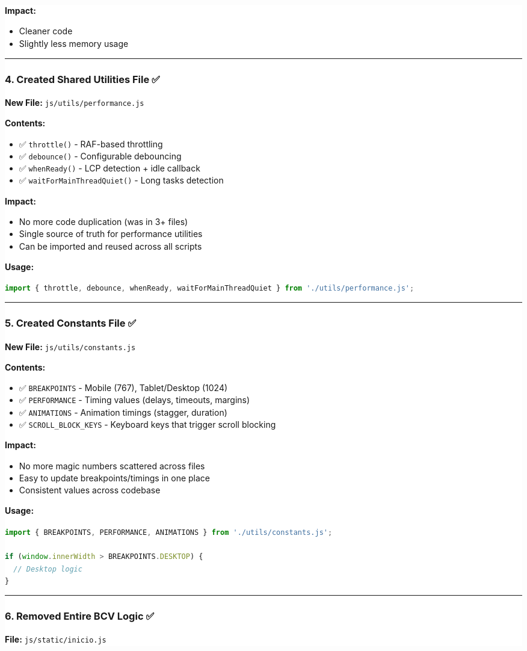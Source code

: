 **Impact:**
- Cleaner code
- Slightly less memory usage

---

### 4. **Created Shared Utilities File** ✅
**New File:** `js/utils/performance.js`

**Contents:**
- ✅ `throttle()` - RAF-based throttling
- ✅ `debounce()` - Configurable debouncing
- ✅ `whenReady()` - LCP detection + idle callback
- ✅ `waitForMainThreadQuiet()` - Long tasks detection

**Impact:**
- No more code duplication (was in 3+ files)
- Single source of truth for performance utilities
- Can be imported and reused across all scripts

**Usage:**
```javascript
import { throttle, debounce, whenReady, waitForMainThreadQuiet } from './utils/performance.js';
```

---

### 5. **Created Constants File** ✅
**New File:** `js/utils/constants.js`

**Contents:**
- ✅ `BREAKPOINTS` - Mobile (767), Tablet/Desktop (1024)
- ✅ `PERFORMANCE` - Timing values (delays, timeouts, margins)
- ✅ `ANIMATIONS` - Animation timings (stagger, duration)
- ✅ `SCROLL_BLOCK_KEYS` - Keyboard keys that trigger scroll blocking

**Impact:**
- No more magic numbers scattered across files
- Easy to update breakpoints/timings in one place
- Consistent values across codebase

**Usage:**
```javascript
import { BREAKPOINTS, PERFORMANCE, ANIMATIONS } from './utils/constants.js';

if (window.innerWidth > BREAKPOINTS.DESKTOP) {
  // Desktop logic
}
```

---

### 6. **Removed Entire BCV Logic** ✅
**File:** `js/static/inicio.js`

